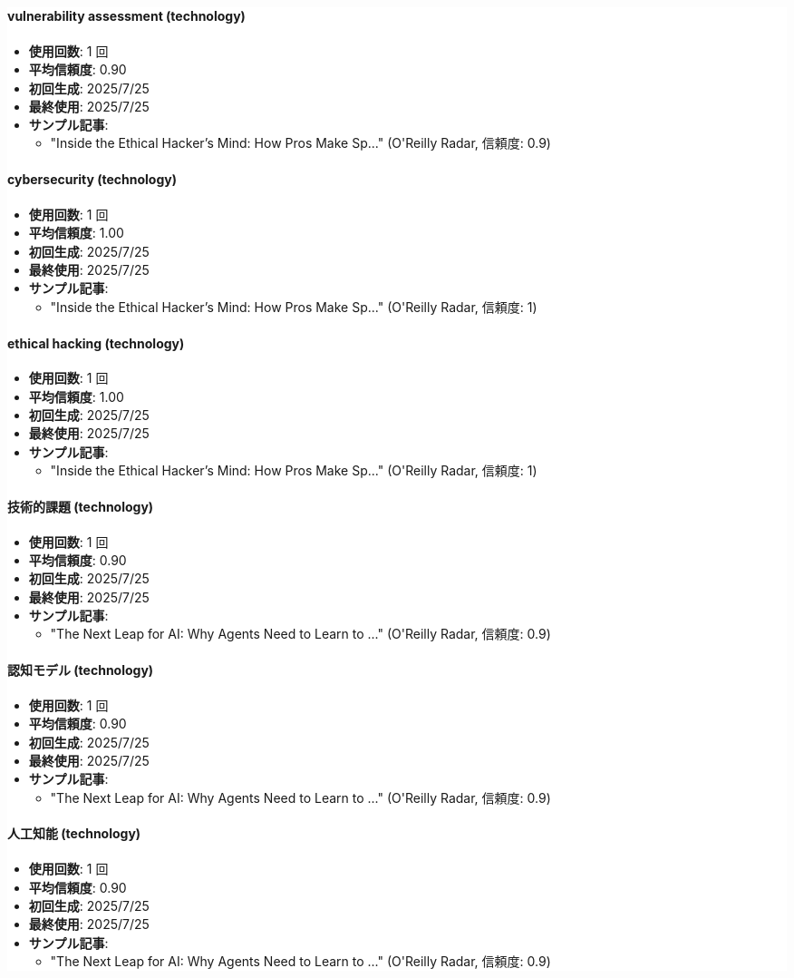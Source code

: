 
#### vulnerability assessment (technology)
- **使用回数**: 1 回
- **平均信頼度**: 0.90
- **初回生成**: 2025/7/25
- **最終使用**: 2025/7/25
- **サンプル記事**:
  - "Inside the Ethical Hacker’s Mind: How Pros Make Sp..." (O'Reilly Radar, 信頼度: 0.9)


#### cybersecurity (technology)
- **使用回数**: 1 回
- **平均信頼度**: 1.00
- **初回生成**: 2025/7/25
- **最終使用**: 2025/7/25
- **サンプル記事**:
  - "Inside the Ethical Hacker’s Mind: How Pros Make Sp..." (O'Reilly Radar, 信頼度: 1)


#### ethical hacking (technology)
- **使用回数**: 1 回
- **平均信頼度**: 1.00
- **初回生成**: 2025/7/25
- **最終使用**: 2025/7/25
- **サンプル記事**:
  - "Inside the Ethical Hacker’s Mind: How Pros Make Sp..." (O'Reilly Radar, 信頼度: 1)


#### 技術的課題 (technology)
- **使用回数**: 1 回
- **平均信頼度**: 0.90
- **初回生成**: 2025/7/25
- **最終使用**: 2025/7/25
- **サンプル記事**:
  - "The Next Leap for AI: Why Agents Need to Learn to ..." (O'Reilly Radar, 信頼度: 0.9)


#### 認知モデル (technology)
- **使用回数**: 1 回
- **平均信頼度**: 0.90
- **初回生成**: 2025/7/25
- **最終使用**: 2025/7/25
- **サンプル記事**:
  - "The Next Leap for AI: Why Agents Need to Learn to ..." (O'Reilly Radar, 信頼度: 0.9)


#### 人工知能 (technology)
- **使用回数**: 1 回
- **平均信頼度**: 0.90
- **初回生成**: 2025/7/25
- **最終使用**: 2025/7/25
- **サンプル記事**:
  - "The Next Leap for AI: Why Agents Need to Learn to ..." (O'Reilly Radar, 信頼度: 0.9)
